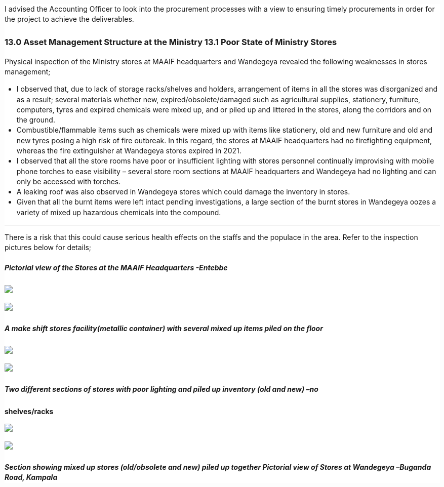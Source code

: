 I advised the Accounting Officer to look into the procurement processes with a view to ensuring timely procurements in order for the project to achieve the deliverables.

### 13.0 Asset Management Structure at the Ministry 13.1 Poor State of Ministry Stores

Physical inspection of the Ministry stores at MAAIF headquarters and Wandegeya revealed the following weaknesses in stores management;

- I observed that, due to lack of storage racks/shelves and holders, arrangement of items in all the stores was disorganized and as a result; several materials whether new, expired/obsolete/damaged such as agricultural supplies, stationery, furniture, computers, tyres and expired chemicals were mixed up, and or piled up and littered in the stores, along the corridors and on the ground.
- Combustible/flammable items such as chemicals were mixed up with items like stationery, old and new furniture and old and new tyres posing a high risk of fire outbreak. In this regard, the stores at MAAIF headquarters had no firefighting equipment, whereas the fire extinguisher at Wandegeya stores expired in 2021.
- I observed that all the store rooms have poor or insufficient lighting with stores personnel continually improvising with mobile phone torches to ease visibility – several store room sections at MAAIF headquarters and Wandegeya had no lighting and can only be accessed with torches.
- A leaking roof was also observed in Wandegeya stores which could damage the inventory in stores.
- Given that all the burnt items were left intact pending investigations, a large section of the burnt stores in Wandegeya oozes a variety of mixed up hazardous chemicals into the compound.

---

There is a risk that this could cause serious health effects on the staffs and the populace in the area. Refer to the inspection pictures below for details;

##### Pictorial view of the Stores at the MAAIF Headquarters -Entebbe

![](assets_AuditReports%5CMAAIF%5CMAAIF%5CMAAIF%20Report%20of%20Auditor%20General%202022/img-8927.jpg)

![](assets_AuditReports%5CMAAIF%5CMAAIF%5CMAAIF%20Report%20of%20Auditor%20General%202022/img-8928.jpg)

##### A make shift stores facility(metallic container) with several mixed up items piled on the floor

![](assets_AuditReports%5CMAAIF%5CMAAIF%5CMAAIF%20Report%20of%20Auditor%20General%202022/img-8929.jpg)

![](assets_AuditReports%5CMAAIF%5CMAAIF%5CMAAIF%20Report%20of%20Auditor%20General%202022/img-8930.jpg)

##### Two different sections of stores with poor lighting and piled up inventory (old and new) –no

**shelves/racks**

![](assets_AuditReports%5CMAAIF%5CMAAIF%5CMAAIF%20Report%20of%20Auditor%20General%202022/img-8931.jpg)

![](assets_AuditReports%5CMAAIF%5CMAAIF%5CMAAIF%20Report%20of%20Auditor%20General%202022/img-8932.jpg)

##### Section showing mixed up stores (old/obsolete and new) piled up together Pictorial view of Stores at Wandegeya –Buganda Road, Kampala
